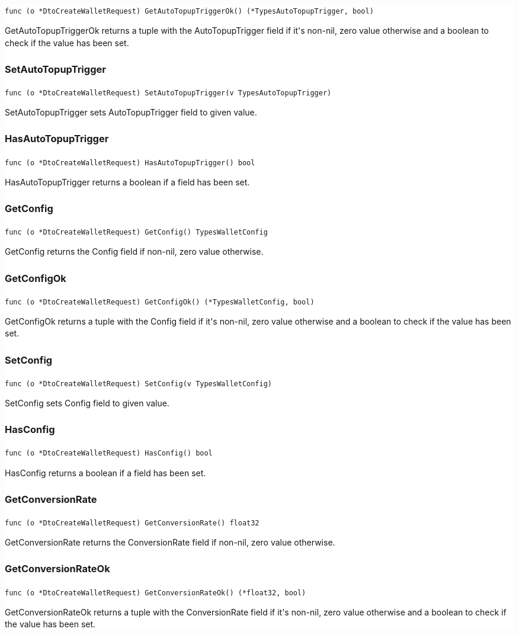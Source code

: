 `func (o *DtoCreateWalletRequest) GetAutoTopupTriggerOk() (*TypesAutoTopupTrigger, bool)`

GetAutoTopupTriggerOk returns a tuple with the AutoTopupTrigger field if it's non-nil, zero value otherwise
and a boolean to check if the value has been set.

### SetAutoTopupTrigger

`func (o *DtoCreateWalletRequest) SetAutoTopupTrigger(v TypesAutoTopupTrigger)`

SetAutoTopupTrigger sets AutoTopupTrigger field to given value.

### HasAutoTopupTrigger

`func (o *DtoCreateWalletRequest) HasAutoTopupTrigger() bool`

HasAutoTopupTrigger returns a boolean if a field has been set.

### GetConfig

`func (o *DtoCreateWalletRequest) GetConfig() TypesWalletConfig`

GetConfig returns the Config field if non-nil, zero value otherwise.

### GetConfigOk

`func (o *DtoCreateWalletRequest) GetConfigOk() (*TypesWalletConfig, bool)`

GetConfigOk returns a tuple with the Config field if it's non-nil, zero value otherwise
and a boolean to check if the value has been set.

### SetConfig

`func (o *DtoCreateWalletRequest) SetConfig(v TypesWalletConfig)`

SetConfig sets Config field to given value.

### HasConfig

`func (o *DtoCreateWalletRequest) HasConfig() bool`

HasConfig returns a boolean if a field has been set.

### GetConversionRate

`func (o *DtoCreateWalletRequest) GetConversionRate() float32`

GetConversionRate returns the ConversionRate field if non-nil, zero value otherwise.

### GetConversionRateOk

`func (o *DtoCreateWalletRequest) GetConversionRateOk() (*float32, bool)`

GetConversionRateOk returns a tuple with the ConversionRate field if it's non-nil, zero value otherwise
and a boolean to check if the value has been set.
